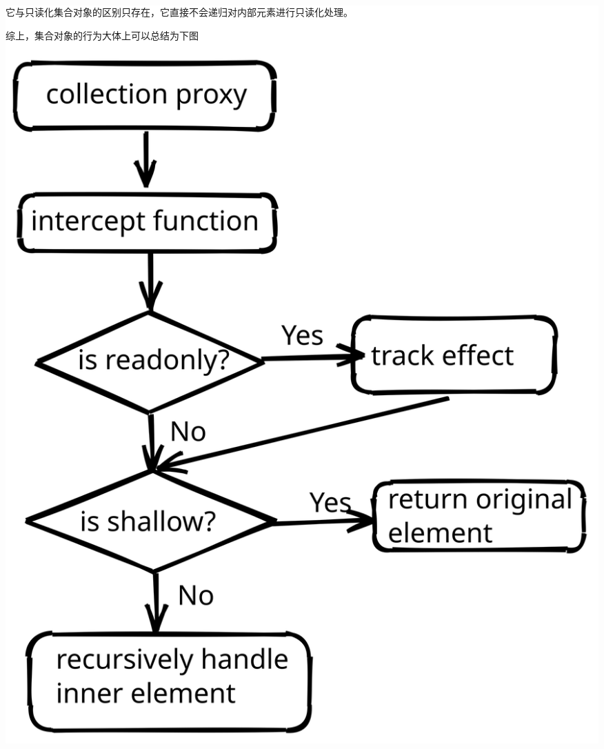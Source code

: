 它与只读化集合对象的区别只存在，它直接不会递归对内部元素进行只读化处理。

综上，集合对象的行为大体上可以总结为下图

![集合对象的响应化处理](./imgs/collection%20proxy.svg)
